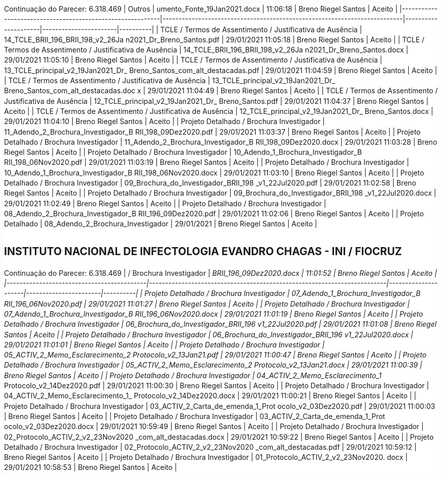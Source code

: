 Continuação do Parecer: 6.318.469
| Outros                                                    | umento_Fonte_19Jan2021.docx                                              | 11:06:18            | Breno Riegel Santos   | Aceito   |
|-----------------------------------------------------------|--------------------------------------------------------------------------|---------------------|-----------------------|----------|
| TCLE / Termos de Assentimento / Justificativa de Ausência | 14_TCLE_BRII_196_BRII_198_v2_26Ja n2021_Dr_Breno_Santos.pdf              | 29/01/2021 11:05:18 | Breno Riegel Santos   | Aceito   |
| TCLE / Termos de Assentimento / Justificativa de Ausência | 14_TCLE_BRII_196_BRII_198_v2_26Ja n2021_Dr_Breno_Santos.docx             | 29/01/2021 11:05:10 | Breno Riegel Santos   | Aceito   |
| TCLE / Termos de Assentimento / Justificativa de Ausência | 13_TCLE_principal_v2_19Jan2021_Dr_ Breno_Santos_com_alt_destacadas.pdf   | 29/01/2021 11:04:59 | Breno Riegel Santos   | Aceito   |
| TCLE / Termos de Assentimento / Justificativa de Ausência | 13_TCLE_principal_v2_19Jan2021_Dr_ Breno_Santos_com_alt_destacadas.doc x | 29/01/2021 11:04:49 | Breno Riegel Santos   | Aceito   |
| TCLE / Termos de Assentimento / Justificativa de Ausência | 12_TCLE_principal_v2_19Jan2021_Dr_ Breno_Santos.pdf                      | 29/01/2021 11:04:37 | Breno Riegel Santos   | Aceito   |
| TCLE / Termos de Assentimento / Justificativa de Ausência | 12_TCLE_principal_v2_19Jan2021_Dr_ Breno_Santos.docx                     | 29/01/2021 11:04:10 | Breno Riegel Santos   | Aceito   |
| Projeto Detalhado / Brochura Investigador                 | 11_Adendo_2_Brochura_Investigador_B RII_198_09Dez2020.pdf                | 29/01/2021 11:03:37 | Breno Riegel Santos   | Aceito   |
| Projeto Detalhado / Brochura Investigador                 | 11_Adendo_2_Brochura_Investigador_B RII_198_09Dez2020.docx               | 29/01/2021 11:03:28 | Breno Riegel Santos   | Aceito   |
| Projeto Detalhado / Brochura Investigador                 | 10_Adendo_1_Brochura_Investigador_B RII_198_06Nov2020.pdf                | 29/01/2021 11:03:19 | Breno Riegel Santos   | Aceito   |
| Projeto Detalhado / Brochura Investigador                 | 10_Adendo_1_Brochura_Investigador_B RII_198_06Nov2020.docx               | 29/01/2021 11:03:10 | Breno Riegel Santos   | Aceito   |
| Projeto Detalhado / Brochura Investigador                 | 09_Brochura_do_Investigador_BRII_198 _v1_22Jul2020.pdf                   | 29/01/2021 11:02:58 | Breno Riegel Santos   | Aceito   |
| Projeto Detalhado / Brochura Investigador                 | 09_Brochura_do_Investigador_BRII_198 _v1_22Jul2020.docx                  | 29/01/2021 11:02:49 | Breno Riegel Santos   | Aceito   |
| Projeto Detalhado / Brochura Investigador                 | 08_Adendo_2_Brochura_Investigador_B RII_196_09Dez2020.pdf                | 29/01/2021 11:02:06 | Breno Riegel Santos   | Aceito   |
| Projeto Detalhado                                         | 08_Adendo_2_Brochura_Investigador                                        | 29/01/2021          | Breno Riegel Santos   | Aceito   |
## INSTITUTO NACIONAL DE INFECTOLOGIA EVANDRO CHAGAS - INI / FIOCRUZ

Continuação do Parecer: 6.318.469
| / Brochura Investigador                   | _BRII_196_09Dez2020.docx                                                | 11:01:52            | Breno Riegel Santos   | Aceito   |
|-------------------------------------------|-------------------------------------------------------------------------|---------------------|-----------------------|----------|
| Projeto Detalhado / Brochura Investigador | 07_Adendo_1_Brochura_Investigador_B RII_196_06Nov2020.pdf               | 29/01/2021 11:01:27 | Breno Riegel Santos   | Aceito   |
| Projeto Detalhado / Brochura Investigador | 07_Adendo_1_Brochura_Investigador_B RII_196_06Nov2020.docx              | 29/01/2021 11:01:19 | Breno Riegel Santos   | Aceito   |
| Projeto Detalhado / Brochura Investigador | 06_Brochura_do_Investigador_BRII_196 _v1_22Jul2020.pdf                  | 29/01/2021 11:01:08 | Breno Riegel Santos   | Aceito   |
| Projeto Detalhado / Brochura Investigador | 06_Brochura_do_Investigador_BRII_196 _v1_22Jul2020.docx                 | 29/01/2021 11:01:01 | Breno Riegel Santos   | Aceito   |
| Projeto Detalhado / Brochura Investigador | 05_ACTIV_2_Memo_Esclarecimento_2_ Protocolo_v2_13Jan21.pdf              | 29/01/2021 11:00:47 | Breno Riegel Santos   | Aceito   |
| Projeto Detalhado / Brochura Investigador | 05_ACTIV_2_Memo_Esclarecimento_2_ Protocolo_v2_13Jan21.docx             | 29/01/2021 11:00:39 | Breno Riegel Santos   | Aceito   |
| Projeto Detalhado / Brochura Investigador | 04_ACTIV_2_Memo_Esclarecimento_1_ Protocolo_v2_14Dez2020.pdf            | 29/01/2021 11:00:30 | Breno Riegel Santos   | Aceito   |
| Projeto Detalhado / Brochura Investigador | 04_ACTIV_2_Memo_Esclarecimento_1_ Protocolo_v2_14Dez2020.docx           | 29/01/2021 11:00:21 | Breno Riegel Santos   | Aceito   |
| Projeto Detalhado / Brochura Investigador | 03_ACTIV_2_Carta_de_emenda_1_Prot ocolo_v2_03Dez2020.pdf                | 29/01/2021 11:00:03 | Breno Riegel Santos   | Aceito   |
| Projeto Detalhado / Brochura Investigador | 03_ACTIV_2_Carta_de_emenda_1_Prot ocolo_v2_03Dez2020.docx               | 29/01/2021 10:59:49 | Breno Riegel Santos   | Aceito   |
| Projeto Detalhado / Brochura Investigador | 02_Protocolo_ACTIV_2_v2_23Nov2020 _com_alt_destacadas.docx              | 29/01/2021 10:59:22 | Breno Riegel Santos   | Aceito   |
| Projeto Detalhado / Brochura Investigador | 02_Protocolo_ACTIV_2_v2_23Nov2020 _com_alt_destacadas.pdf               | 29/01/2021 10:59:12 | Breno Riegel Santos   | Aceito   |
| Projeto Detalhado / Brochura Investigador | 01_Protocolo_ACTIV_2_v2_23Nov2020. docx                                 | 29/01/2021 10:58:53 | Breno Riegel Santos   | Aceito   |
